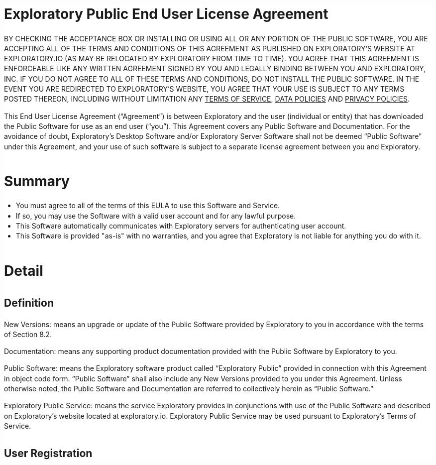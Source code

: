 # Exploratory Public End User License Agreement

BY CHECKING THE ACCEPTANCE BOX OR INSTALLING OR USING ALL OR ANY PORTION OF THE PUBLIC SOFTWARE, YOU ARE ACCEPTING ALL OF THE TERMS AND CONDITIONS OF THIS AGREEMENT AS PUBLISHED ON EXPLORATORY’S WEBSITE AT EXPLORATORY.IO (AS MAY BE RELOCATED BY EXPLORATORY FROM TIME TO TIME). YOU AGREE THAT THIS AGREEMENT IS ENFORCEABLE LIKE ANY WRITTEN AGREEMENT SIGNED BY YOU AND LEGALLY BINDING BETWEEN YOU AND EXPLORATORY, INC. IF YOU DO NOT AGREE TO ALL OF THESE TERMS AND CONDITIONS, DO NOT INSTALL THE PUBLIC SOFTWARE. IN THE EVENT YOU ARE REDIRECTED TO EXPLORATORY’S WEBSITE, YOU AGREE THAT YOUR USE IS SUBJECT TO ANY TERMS POSTED THEREON, INCLUDING WITHOUT LIMITATION ANY [TERMS OF SERVICE](https://exploratory.io/terms/), [DATA POLICIES](https://exploratory.io/data-policy) AND [PRIVACY POLICIES](https://exploratory.io/privacy/).

This End User License Agreement (“Agreement”) is between Exploratory and the user (individual or entity) that has downloaded the Public Software for use as an end user (“you”). This Agreement covers any Public Software and Documentation. For the avoidance of doubt, Exploratory’s Desktop Software and/or Exploratory Server Software shall not be deemed “Public Software” under this Agreement, and your use of such software is subject to a separate license agreement between you and Exploratory.


# Summary

* You must agree to all of the terms of this EULA to use this Software and Service.
* If so, you may use the Software with a valid user account and for any lawful purpose.
* This Software automatically communicates with Exploratory servers for authenticating user account.
* This Software is provided "as-is" with no warranties, and you agree that Exploratory is not liable for anything you do with it.

# Detail

## Definition

New Versions: means an upgrade or update of the Public Software provided by Exploratory to you in accordance with the terms of Section 8.2.

Documentation: means any supporting product documentation provided with the Public Software by Exploratory to you.

Public Software: means the Exploratory software product called “Exploratory Public” provided in connection with this Agreement in object code form. “Public Software” shall also include any New Versions provided to you under this Agreement. Unless otherwise noted, the Public Software and Documentation are referred to collectively herein as “Public Software.”

Exploratory Public Service: means the service Exploratory provides in conjunctions with use of the Public Software and described on Exploratory’s website located at exploratory.io. Exploratory Public Service may be used pursuant to Exploratory’s Terms of Service.


## User Registration
